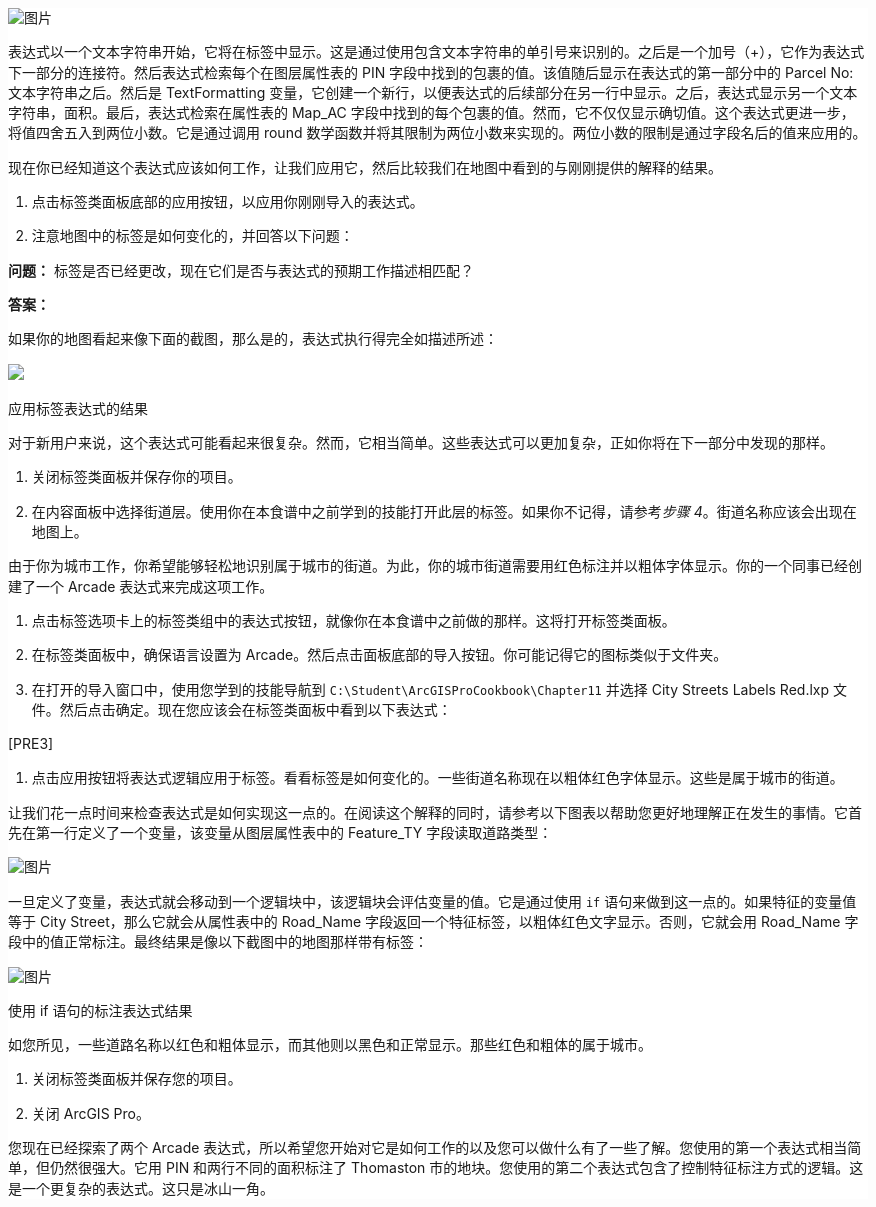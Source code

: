 ![图片](img/dea7b81d-8ef8-40a4-a8ae-d2754161abb0.png)

表达式以一个文本字符串开始，它将在标签中显示。这是通过使用包含文本字符串的单引号来识别的。之后是一个加号（+），它作为表达式下一部分的连接符。然后表达式检索每个在图层属性表的 PIN 字段中找到的包裹的值。该值随后显示在表达式的第一部分中的 Parcel No: 文本字符串之后。然后是 TextFormatting 变量，它创建一个新行，以便表达式的后续部分在另一行中显示。之后，表达式显示另一个文本字符串，面积。最后，表达式检索在属性表的 Map_AC 字段中找到的每个包裹的值。然而，它不仅仅显示确切值。这个表达式更进一步，将值四舍五入到两位小数。它是通过调用 round 数学函数并将其限制为两位小数来实现的。两位小数的限制是通过字段名后的值来应用的。

现在你已经知道这个表达式应该如何工作，让我们应用它，然后比较我们在地图中看到的与刚刚提供的解释的结果。

1.  点击标签类面板底部的应用按钮，以应用你刚刚导入的表达式。

1.  注意地图中的标签是如何变化的，并回答以下问题：

**问题：** 标签是否已经更改，现在它们是否与表达式的预期工作描述相匹配？

**答案：**

如果你的地图看起来像下面的截图，那么是的，表达式执行得完全如描述所述：

![](img/d038af0b-a63a-489c-b2c8-311dd934ecc0.png)

应用标签表达式的结果

对于新用户来说，这个表达式可能看起来很复杂。然而，它相当简单。这些表达式可以更加复杂，正如你将在下一部分中发现的那样。

1.  关闭标签类面板并保存你的项目。

1.  在内容面板中选择街道层。使用你在本食谱中之前学到的技能打开此层的标签。如果你不记得，请参考*步骤 4*。街道名称应该会出现在地图上。

由于你为城市工作，你希望能够轻松地识别属于城市的街道。为此，你的城市街道需要用红色标注并以粗体字体显示。你的一个同事已经创建了一个 Arcade 表达式来完成这项工作。

1.  点击标签选项卡上的标签类组中的表达式按钮，就像你在本食谱中之前做的那样。这将打开标签类面板。

1.  在标签类面板中，确保语言设置为 Arcade。然后点击面板底部的导入按钮。你可能记得它的图标类似于文件夹。

1.  在打开的导入窗口中，使用您学到的技能导航到 `C:\Student\ArcGISProCookbook\Chapter11` 并选择 City Streets Labels Red.lxp 文件。然后点击确定。现在您应该会在标签类面板中看到以下表达式：

[PRE3]

1.  点击应用按钮将表达式逻辑应用于标签。看看标签是如何变化的。一些街道名称现在以粗体红色字体显示。这些是属于城市的街道。

让我们花一点时间来检查表达式是如何实现这一点的。在阅读这个解释的同时，请参考以下图表以帮助您更好地理解正在发生的事情。它首先在第一行定义了一个变量，该变量从图层属性表中的 Feature_TY 字段读取道路类型：

![图片](img/e5aa98a5-0638-4857-a9f5-3b60d8390da1.png)

一旦定义了变量，表达式就会移动到一个逻辑块中，该逻辑块会评估变量的值。它是通过使用 `if` 语句来做到这一点的。如果特征的变量值等于 City Street，那么它就会从属性表中的 Road_Name 字段返回一个特征标签，以粗体红色文字显示。否则，它就会用 Road_Name 字段中的值正常标注。最终结果是像以下截图中的地图那样带有标签：

![图片](img/020636dd-ddd0-4112-bd62-a2cac562bde5.png)

使用 if 语句的标注表达式结果

如您所见，一些道路名称以红色和粗体显示，而其他则以黑色和正常显示。那些红色和粗体的属于城市。

1.  关闭标签类面板并保存您的项目。

1.  关闭 ArcGIS Pro。

您现在已经探索了两个 Arcade 表达式，所以希望您开始对它是如何工作的以及您可以做什么有了一些了解。您使用的第一个表达式相当简单，但仍然很强大。它用 PIN 和两行不同的面积标注了 Thomaston 市的地块。您使用的第二个表达式包含了控制特征标注方式的逻辑。这是一个更复杂的表达式。这只是冰山一角。
